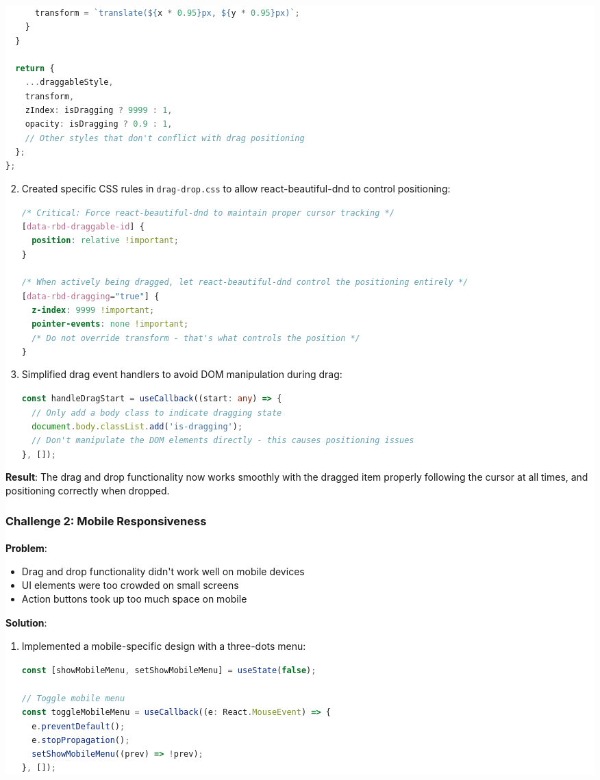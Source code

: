    ```typescript
         transform = `translate(${x * 0.95}px, ${y * 0.95}px)`;
       }
     }

     return {
       ...draggableStyle,
       transform,
       zIndex: isDragging ? 9999 : 1,
       opacity: isDragging ? 0.9 : 1,
       // Other styles that don't conflict with drag positioning
     };
   };
   ```

2. Created specific CSS rules in `drag-drop.css` to allow react-beautiful-dnd to control positioning:
   ```css
   /* Critical: Force react-beautiful-dnd to maintain proper cursor tracking */
   [data-rbd-draggable-id] {
     position: relative !important;
   }

   /* When actively being dragged, let react-beautiful-dnd control the positioning entirely */
   [data-rbd-dragging="true"] {
     z-index: 9999 !important;
     pointer-events: none !important;
     /* Do not override transform - that's what controls the position */
   }
   ```

3. Simplified drag event handlers to avoid DOM manipulation during drag:
   ```typescript
   const handleDragStart = useCallback((start: any) => {
     // Only add a body class to indicate dragging state
     document.body.classList.add('is-dragging');
     // Don't manipulate the DOM elements directly - this causes positioning issues
   }, []);
   ```

**Result**: The drag and drop functionality now works smoothly with the dragged item properly following the cursor at all times, and positioning correctly when dropped.

### Challenge 2: Mobile Responsiveness

**Problem**: 
- Drag and drop functionality didn't work well on mobile devices
- UI elements were too crowded on small screens
- Action buttons took up too much space on mobile

**Solution**:
1. Implemented a mobile-specific design with a three-dots menu:
   ```typescript
   const [showMobileMenu, setShowMobileMenu] = useState(false);
   
   // Toggle mobile menu
   const toggleMobileMenu = useCallback((e: React.MouseEvent) => {
     e.preventDefault();
     e.stopPropagation();
     setShowMobileMenu((prev) => !prev);
   }, []);
   ```
